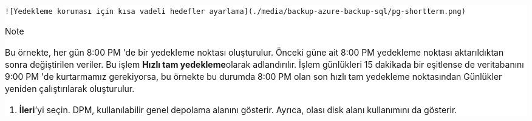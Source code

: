     ![Yedekleme koruması için kısa vadeli hedefler ayarlama](./media/backup-azure-backup-sql/pg-shortterm.png)

   > [!NOTE]
   > Bu örnekte, her gün 8:00 PM 'de bir yedekleme noktası oluşturulur. Önceki güne ait 8:00 PM yedekleme noktası aktarıldıktan sonra değiştirilen veriler. Bu işlem **Hızlı tam yedekleme**olarak adlandırılır. İşlem günlükleri 15 dakikada bir eşitlense de veritabanını 9:00 PM 'de kurtarmamız gerekiyorsa, bu örnekte bu durumda 8:00 PM olan son hızlı tam yedekleme noktasından Günlükler yeniden çalıştırılarak oluşturulur.
   >
   >

1. **İleri**’yi seçin. DPM, kullanılabilir genel depolama alanını gösterir. Ayrıca, olası disk alanı kullanımını da gösterir.
